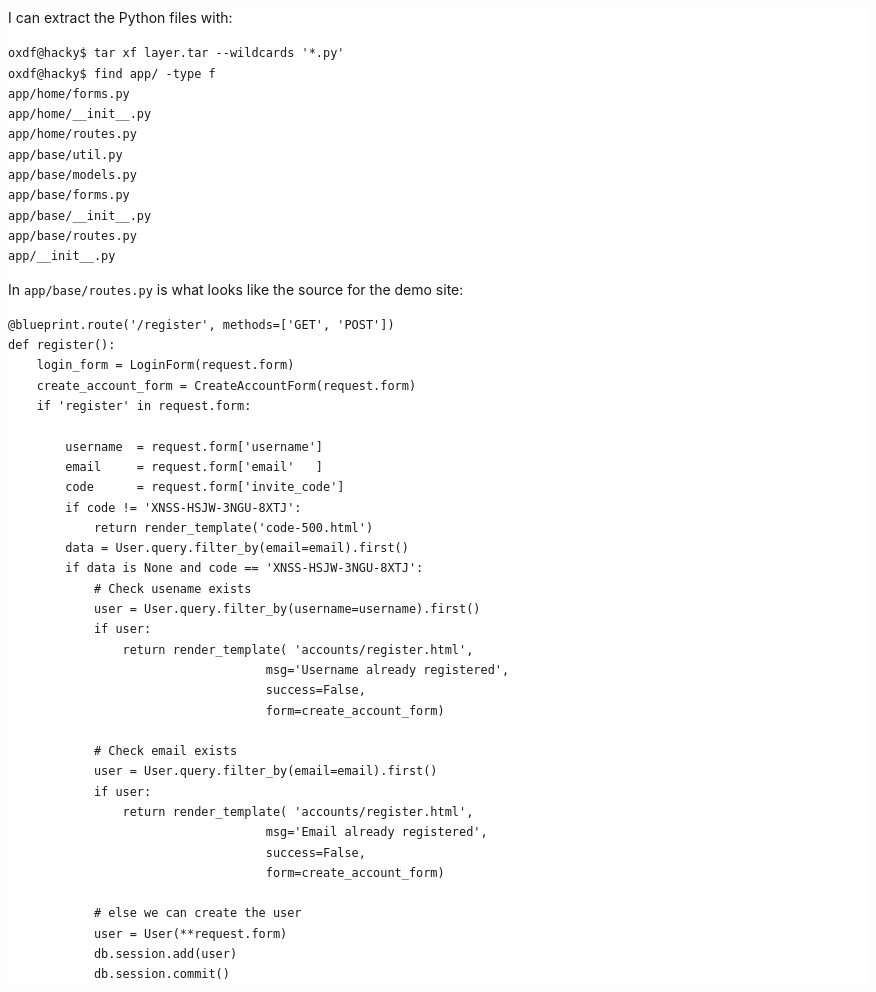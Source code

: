 
I can extract the Python files with:

    
    
    oxdf@hacky$ tar xf layer.tar --wildcards '*.py'
    oxdf@hacky$ find app/ -type f
    app/home/forms.py
    app/home/__init__.py
    app/home/routes.py
    app/base/util.py
    app/base/models.py
    app/base/forms.py
    app/base/__init__.py
    app/base/routes.py
    app/__init__.py
    

In `app/base/routes.py` is what looks like the source for the demo site:

    
    
    @blueprint.route('/register', methods=['GET', 'POST'])
    def register():
        login_form = LoginForm(request.form)
        create_account_form = CreateAccountForm(request.form)
        if 'register' in request.form:
    
            username  = request.form['username']
            email     = request.form['email'   ]
            code      = request.form['invite_code']
            if code != 'XNSS-HSJW-3NGU-8XTJ':
                return render_template('code-500.html')
            data = User.query.filter_by(email=email).first()
            if data is None and code == 'XNSS-HSJW-3NGU-8XTJ':
                # Check usename exists
                user = User.query.filter_by(username=username).first()
                if user:
                    return render_template( 'accounts/register.html',
                                        msg='Username already registered',
                                        success=False,
                                        form=create_account_form)
    
                # Check email exists
                user = User.query.filter_by(email=email).first()
                if user:
                    return render_template( 'accounts/register.html',
                                        msg='Email already registered',
                                        success=False,
                                        form=create_account_form)
    
                # else we can create the user
                user = User(**request.form)
                db.session.add(user)
                db.session.commit()
    